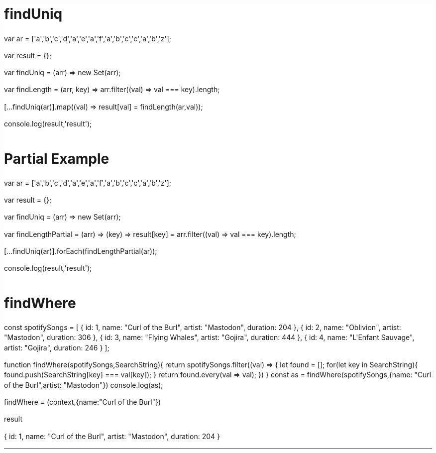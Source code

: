 findUniq
========

var ar = ['a','b','c','d','a','e','a','f','a','b','c','c','a','b','z'];

var result = {};

var findUniq = (arr) => new Set(arr);

var findLength = (arr, key) => arr.filter((val) => val === key).length;

[...findUniq(ar)].map((val) => result[val] = findLength(ar,val));

console.log(result,'result');


Partial Example
===============

var ar = ['a','b','c','d','a','e','a','f','a','b','c','c','a','b','z'];

var result = {};

var findUniq = (arr) => new Set(arr);

var findLengthPartial = (arr) => (key) => result[key] = arr.filter((val) => val === key).length;

[...findUniq(ar)].forEach(findLengthPartial(ar));

console.log(result,'result');

findWhere 
==========

const spotifySongs = [
 { id: 1, name: "Curl of the Burl", artist: "Mastodon", duration: 204 },
 { id: 2, name: "Oblivion", artist: "Mastodon", duration: 306 },
 { id: 3, name: "Flying Whales", artist: "Gojira", duration: 444 },
 { id: 4, name: "L'Enfant Sauvage", artist: "Gojira", duration: 246 }
];

function findWhere(spotifySongs,SearchString){
    return spotifySongs.filter((val) => {
        let found = [];
        for(let key in SearchString){
            found.push(SearchString[key] === val[key]);
        }
        return found.every(val => val);
    })
}
const as = findWhere(spotifySongs,{name: "Curl of the Burl",artist: "Mastodon"})
console.log(as);

findWhere = (context,{name:"Curl of the Burl"})

result

{ id: 1, name: "Curl of the Burl", artist: "Mastodon", duration: 204 }

-----------------------------------------
